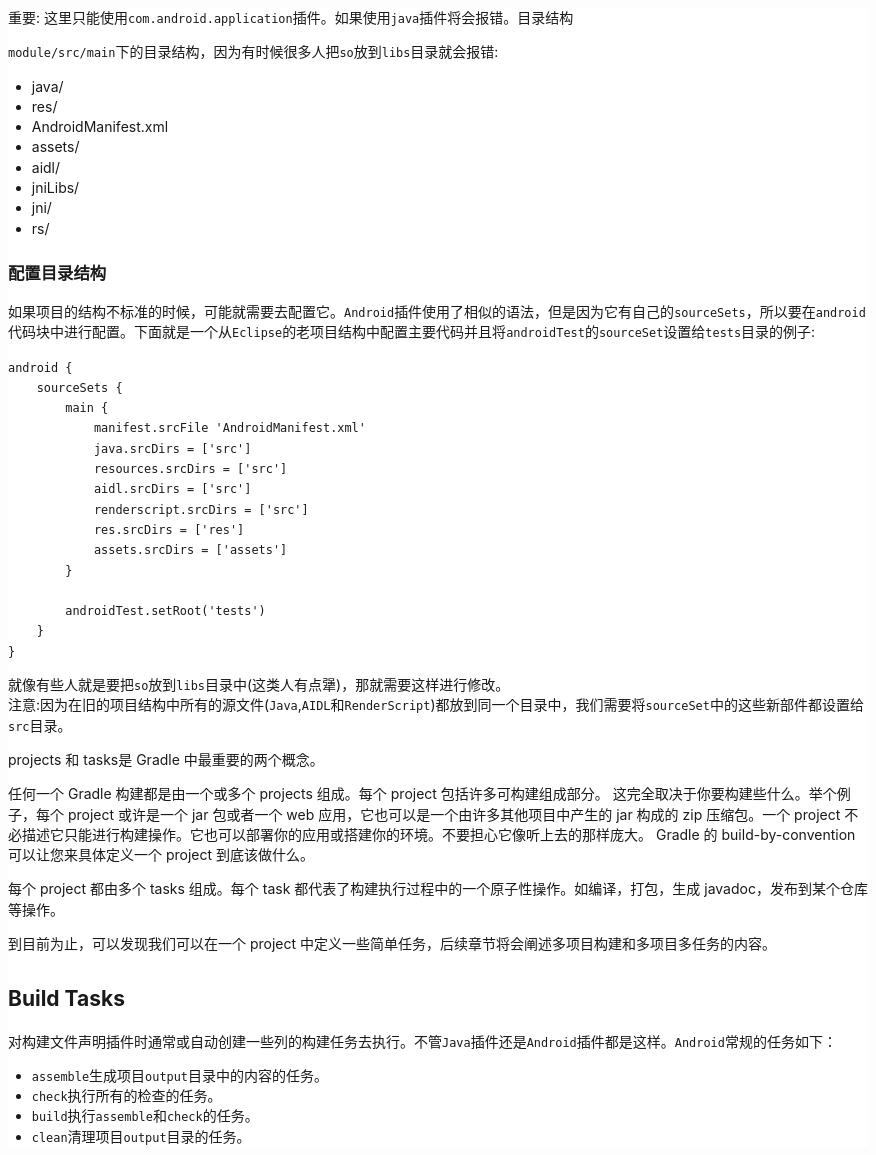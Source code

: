 重要: 这里只能使用`com.android.application`插件。如果使用`java`插件将会报错。目录结构

`module/src/main`下的目录结构，因为有时候很多人把`so`放到`libs`目录就会报错:    

- java/
- res/
- AndroidManifest.xml
- assets/
- aidl/  
- jniLibs/
- jni/  
- rs/

### 配置目录结构
如果项目的结构不标准的时候，可能就需要去配置它。`Android`插件使用了相似的语法，但是因为它有自己的`sourceSets`，所以要在`android`代码块中进行配置。下面就是一个从`Eclipse`的老项目结构中配置主要代码并且将`androidTest`的`sourceSet`设置给`tests`目录的例子:     

```
android {
    sourceSets {
        main {
            manifest.srcFile 'AndroidManifest.xml'
            java.srcDirs = ['src']
            resources.srcDirs = ['src']
            aidl.srcDirs = ['src']
            renderscript.srcDirs = ['src']
            res.srcDirs = ['res']
            assets.srcDirs = ['assets']
        }

        androidTest.setRoot('tests')
    }
}
```
就像有些人就是要把`so`放到`libs`目录中(这类人有点犟)，那就需要这样进行修改。    
注意:因为在旧的项目结构中所有的源文件(`Java`,`AIDL`和`RenderScript`)都放到同一个目录中，我们需要将`sourceSet`中的这些新部件都设置给`src`目录。



projects 和 tasks是 Gradle 中最重要的两个概念。

任何一个 Gradle 构建都是由一个或多个 projects 组成。每个 project 包括许多可构建组成部分。  这完全取决于你要构建些什么。举个例子，每个 project 或许是一个 jar 包或者一个 web 应用，它也可以是一个由许多其他项目中产生的  jar 构成的 zip 压缩包。一个 project  不必描述它只能进行构建操作。它也可以部署你的应用或搭建你的环境。不要担心它像听上去的那样庞大。 Gradle 的  build-by-convention 可以让您来具体定义一个 project        到底该做什么。

每个 project 都由多个 tasks 组成。每个 task 都代表了构建执行过程中的一个原子性操作。如编译，打包，生成 javadoc，发布到某个仓库等操作。

到目前为止，可以发现我们可以在一个 project 中定义一些简单任务，后续章节将会阐述多项目构建和多项目多任务的内容。

Build Tasks
---

对构建文件声明插件时通常或自动创建一些列的构建任务去执行。不管`Java`插件还是`Android`插件都是这样。`Android`常规的任务如下：    

- `assemble`生成项目`output`目录中的内容的任务。
- `check`执行所有的检查的任务。
- `build`执行`assemble`和`check`的任务。
- `clean`清理项目`output`目录的任务。


[1]: ./AndroidStudioCourse/AndroidStudio%E4%BD%BF%E7%94%A8%E6%95%99%E7%A8%8B(%E7%AC%AC%E4%B8%83%E5%BC%B9).md       "AndroidStudio使用教程(第七弹)"